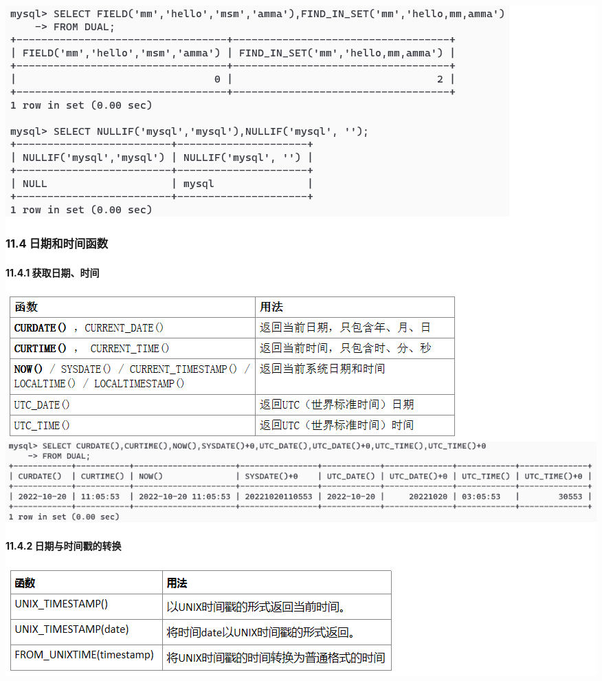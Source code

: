 ![image.png](mysql/image-1669757677189.png)

### 11.4 日期和时间函数

#### 11.4.1 获取日期、时间

![1666235124675.jpg](mysql/1666235124675.jpg)
![image.png](mysql/image-1669757682462.png)

#### 11.4.2 日期与时间戳的转换

![1666235611252.jpg](mysql/1666235611252.jpg)